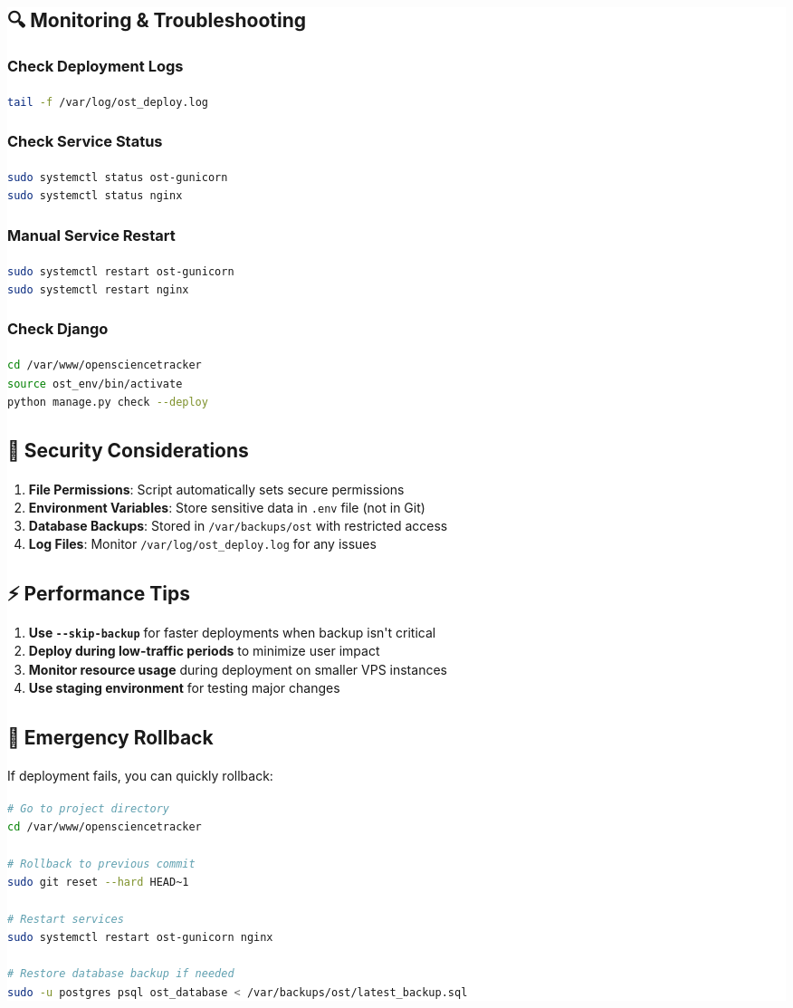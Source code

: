 ## **🔍 Monitoring & Troubleshooting**

### **Check Deployment Logs**
```bash
tail -f /var/log/ost_deploy.log
```

### **Check Service Status**
```bash
sudo systemctl status ost-gunicorn
sudo systemctl status nginx
```

### **Manual Service Restart**
```bash
sudo systemctl restart ost-gunicorn
sudo systemctl restart nginx
```

### **Check Django**
```bash
cd /var/www/opensciencetracker
source ost_env/bin/activate
python manage.py check --deploy
```

## **🔐 Security Considerations**

1. **File Permissions**: Script automatically sets secure permissions
2. **Environment Variables**: Store sensitive data in `.env` file (not in Git)
3. **Database Backups**: Stored in `/var/backups/ost` with restricted access
4. **Log Files**: Monitor `/var/log/ost_deploy.log` for any issues

## **⚡ Performance Tips**

1. **Use `--skip-backup`** for faster deployments when backup isn't critical
2. **Deploy during low-traffic periods** to minimize user impact
3. **Monitor resource usage** during deployment on smaller VPS instances
4. **Use staging environment** for testing major changes

## **🚨 Emergency Rollback**

If deployment fails, you can quickly rollback:

```bash
# Go to project directory
cd /var/www/opensciencetracker

# Rollback to previous commit
sudo git reset --hard HEAD~1

# Restart services
sudo systemctl restart ost-gunicorn nginx

# Restore database backup if needed
sudo -u postgres psql ost_database < /var/backups/ost/latest_backup.sql
```
